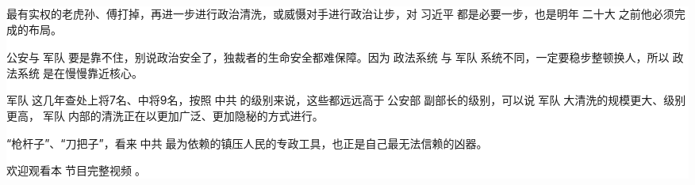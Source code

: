   最有实权的老虎孙、傅打掉，再进一步进行政治清洗，或威慑对手进行政治让步，对
  <ok href="/term/1063">
   习近平
  </ok>
  都是必要一步，也是明年
  <ok href="/term/294559">
   二十大
  </ok>
  之前他必须完成的布局。
 </p>
 <p>
  公安与
  <ok href="/term/10661">
   军队
  </ok>
  要是靠不住，别说政治安全了，独裁者的生命安全都难保障。因为
  <ok href="/term/21949">
   政法系统
  </ok>
  与
  <ok href="/term/10661">
   军队
  </ok>
  系统不同，一定要稳步整顿换人，所以
  <ok href="/term/21949">
   政法系统
  </ok>
  是在慢慢靠近核心。
 </p>
 <p>
  <ok href="/term/10661">
   军队
  </ok>
  这几年查处上将7名、中将9名，按照
  <ok href="/term/1059">
   中共
  </ok>
  的级别来说，这些都远远高于
  <ok href="/term/1318">
   公安部
  </ok>
  副部长的级别，可以说
  <ok href="/term/10661">
   军队
  </ok>
  大清洗的规模更大、级别更高，
  <ok href="/term/10661">
   军队
  </ok>
  内部的清洗正在以更加广泛、更加隐秘的方式进行。
 </p>
 <p>
  “枪杆子”、“刀把子”，看来
  <ok href="/term/1059">
   中共
  </ok>
  最为依赖的镇压人民的专政工具，也正是自己最无法信赖的凶器。
 </p>
 <p>
  欢迎观看本
  <ok href="https://youtu.be/-MRD04cZxZU">
   节目完整视频
  </ok>
  。